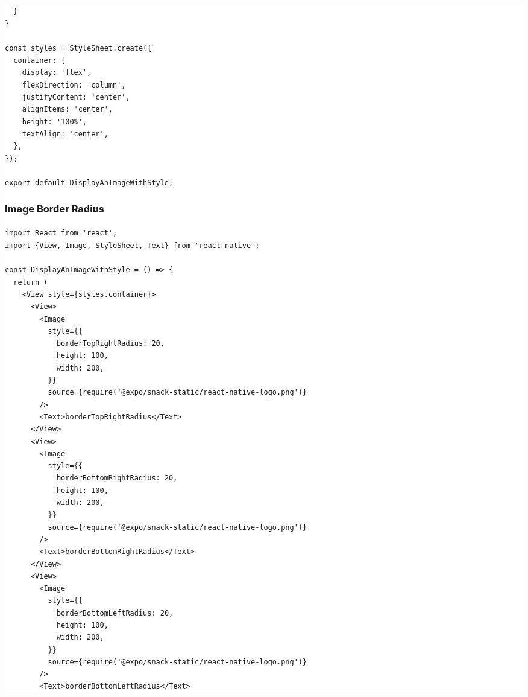 ```SnackPlayer name=Style%20BorderWidth%20and%20BorderColor%20Class%20Component%20Example
  }
}

const styles = StyleSheet.create({
  container: {
    display: 'flex',
    flexDirection: 'column',
    justifyContent: 'center',
    alignItems: 'center',
    height: '100%',
    textAlign: 'center',
  },
});

export default DisplayAnImageWithStyle;
```

</TabItem>
</Tabs>

### Image Border Radius

<Tabs groupId="syntax" defaultValue={constants.defaultSyntax} values={constants.syntax}>
<TabItem value="functional">

```SnackPlayer name=Style%20Border%20Radius%20Function%20Component%20Example
import React from 'react';
import {View, Image, StyleSheet, Text} from 'react-native';

const DisplayAnImageWithStyle = () => {
  return (
    <View style={styles.container}>
      <View>
        <Image
          style={{
            borderTopRightRadius: 20,
            height: 100,
            width: 200,
          }}
          source={require('@expo/snack-static/react-native-logo.png')}
        />
        <Text>borderTopRightRadius</Text>
      </View>
      <View>
        <Image
          style={{
            borderBottomRightRadius: 20,
            height: 100,
            width: 200,
          }}
          source={require('@expo/snack-static/react-native-logo.png')}
        />
        <Text>borderBottomRightRadius</Text>
      </View>
      <View>
        <Image
          style={{
            borderBottomLeftRadius: 20,
            height: 100,
            width: 200,
          }}
          source={require('@expo/snack-static/react-native-logo.png')}
        />
        <Text>borderBottomLeftRadius</Text>
```